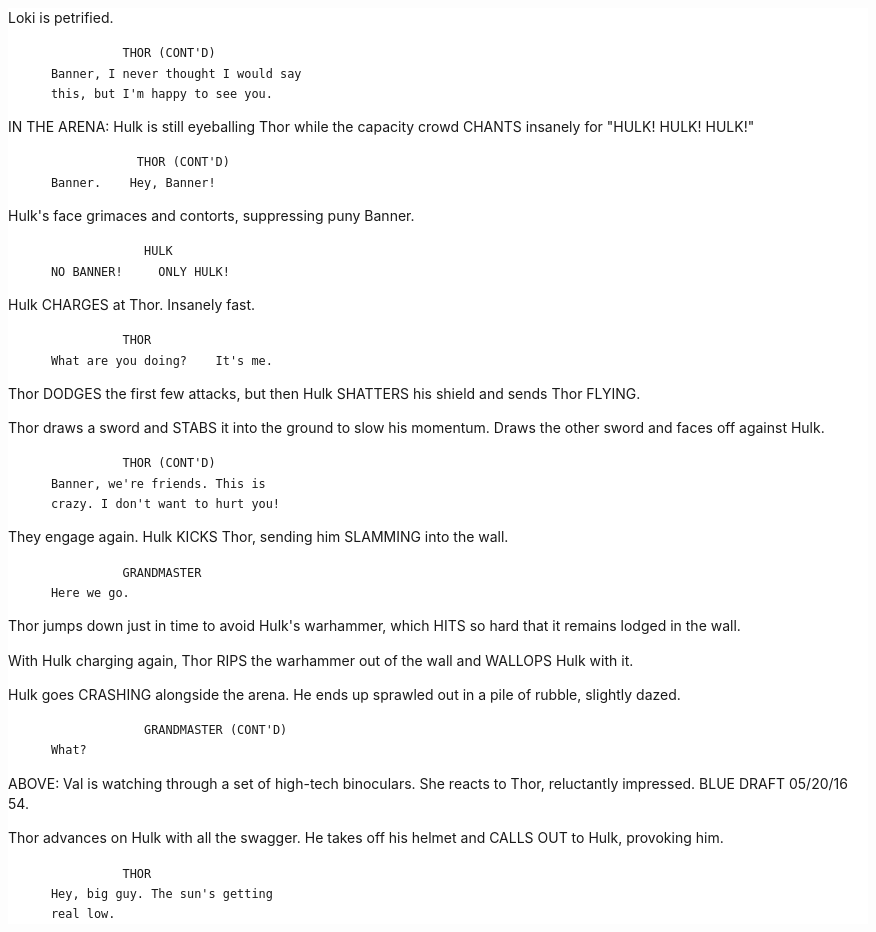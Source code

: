 
Loki is petrified.

                    THOR (CONT'D)
          Banner, I never thought I would say
          this, but I'm happy to see you.

IN THE ARENA: Hulk is still eyeballing Thor while the
capacity crowd CHANTS insanely for "HULK! HULK! HULK!"

                      THOR (CONT'D)
          Banner.    Hey, Banner!

Hulk's face grimaces and contorts, suppressing puny Banner.

                       HULK
          NO BANNER!     ONLY HULK!

Hulk CHARGES at Thor.    Insanely fast.

                    THOR
          What are you doing?    It's me.

Thor DODGES the first few attacks, but then Hulk SHATTERS his
shield and sends Thor FLYING.

Thor draws a sword and STABS it into the ground to slow his
momentum. Draws the other sword and faces off against Hulk.

                    THOR (CONT'D)
          Banner, we're friends. This is
          crazy. I don't want to hurt you!

They engage again.   Hulk KICKS Thor, sending him SLAMMING
into the wall.

                    GRANDMASTER
          Here we go.

Thor jumps down just in time to avoid Hulk's warhammer, which
HITS so hard that it remains lodged in the wall.

With Hulk charging again, Thor RIPS the warhammer out of the
wall and WALLOPS Hulk with it.

Hulk goes CRASHING alongside the arena. He ends up sprawled
out in a pile of rubble, slightly dazed.

                       GRANDMASTER (CONT'D)
          What?

ABOVE: Val is watching through a set of high-tech
binoculars. She reacts to Thor, reluctantly impressed.
                      BLUE DRAFT 05/20/16                   54.


Thor advances on Hulk with all the swagger. He takes off his
helmet and CALLS OUT to Hulk, provoking him.

                    THOR
          Hey, big guy. The sun's getting
          real low.
